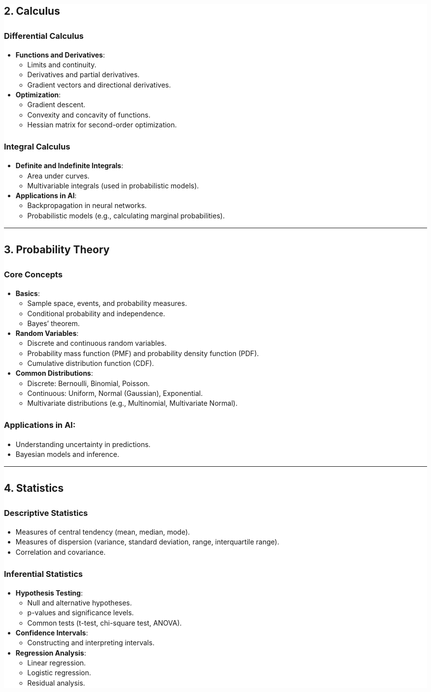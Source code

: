 
## **2. Calculus**
### **Differential Calculus**
- **Functions and Derivatives**:
  - Limits and continuity.
  - Derivatives and partial derivatives.
  - Gradient vectors and directional derivatives.
- **Optimization**:
  - Gradient descent.
  - Convexity and concavity of functions.
  - Hessian matrix for second-order optimization.
### **Integral Calculus**
- **Definite and Indefinite Integrals**:
  - Area under curves.
  - Multivariable integrals (used in probabilistic models).
- **Applications in AI**:
  - Backpropagation in neural networks.
  - Probabilistic models (e.g., calculating marginal probabilities).

---

## **3. Probability Theory**
### **Core Concepts**
- **Basics**:
  - Sample space, events, and probability measures.
  - Conditional probability and independence.
  - Bayes’ theorem.
- **Random Variables**:
  - Discrete and continuous random variables.
  - Probability mass function (PMF) and probability density function (PDF).
  - Cumulative distribution function (CDF).
- **Common Distributions**:
  - Discrete: Bernoulli, Binomial, Poisson.
  - Continuous: Uniform, Normal (Gaussian), Exponential.
  - Multivariate distributions (e.g., Multinomial, Multivariate Normal).

### **Applications in AI**:
- Understanding uncertainty in predictions.
- Bayesian models and inference.

---

## **4. Statistics**
### **Descriptive Statistics**
- Measures of central tendency (mean, median, mode).
- Measures of dispersion (variance, standard deviation, range, interquartile range).
- Correlation and covariance.
### **Inferential Statistics**
- **Hypothesis Testing**:
  - Null and alternative hypotheses.
  - p-values and significance levels.
  - Common tests (t-test, chi-square test, ANOVA).
- **Confidence Intervals**:
  - Constructing and interpreting intervals.
- **Regression Analysis**:
  - Linear regression.
  - Logistic regression.
  - Residual analysis.
